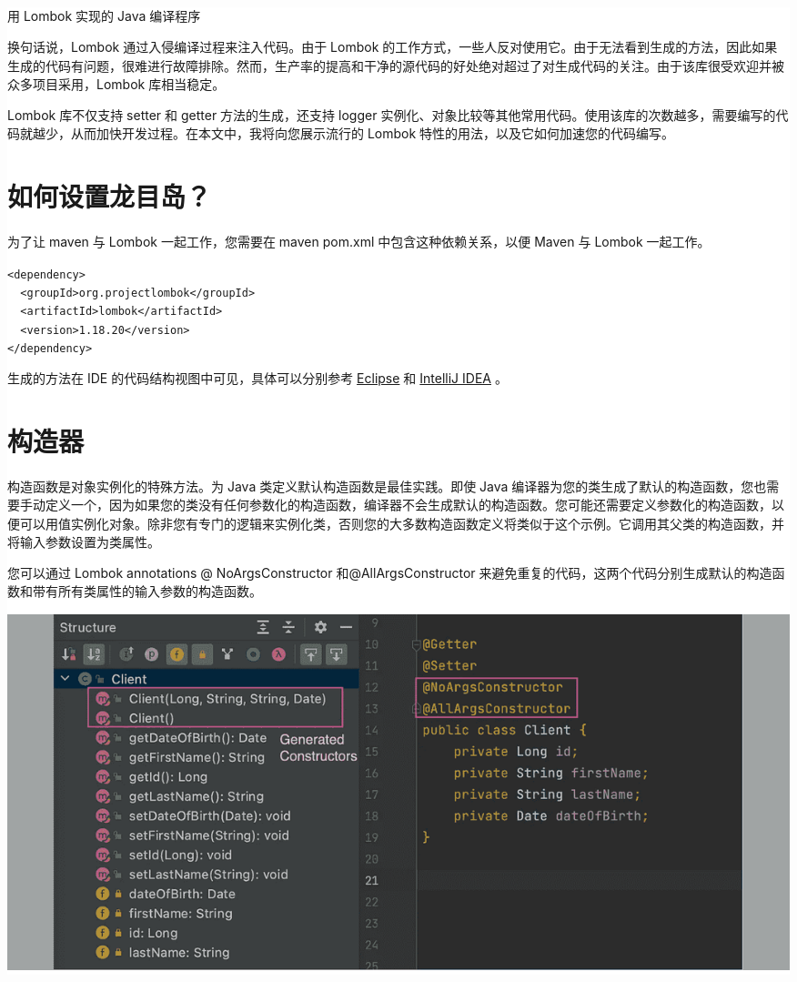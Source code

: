 用 Lombok 实现的 Java 编译程序

换句话说，Lombok 通过入侵编译过程来注入代码。由于 Lombok 的工作方式，一些人反对使用它。由于无法看到生成的方法，因此如果生成的代码有问题，很难进行故障排除。然而，生产率的提高和干净的源代码的好处绝对超过了对生成代码的关注。由于该库很受欢迎并被众多项目采用，Lombok 库相当稳定。

Lombok 库不仅支持 setter 和 getter 方法的生成，还支持 logger 实例化、对象比较等其他常用代码。使用该库的次数越多，需要编写的代码就越少，从而加快开发过程。在本文中，我将向您展示流行的 Lombok 特性的用法，以及它如何加速您的代码编写。

# 如何设置龙目岛？

为了让 maven 与 Lombok 一起工作，您需要在 maven pom.xml 中包含这种依赖关系，以便 Maven 与 Lombok 一起工作。

```
<dependency>
  <groupId>org.projectlombok</groupId>
  <artifactId>lombok</artifactId>
  <version>1.18.20</version>
</dependency>
```

生成的方法在 IDE 的代码结构视图中可见，具体可以分别参考 [Eclipse](https://projectlombok.org/setup/eclipse) 和 [IntelliJ IDEA](https://projectlombok.org/setup/intellij) 。

# 构造器

构造函数是对象实例化的特殊方法。为 Java 类定义默认构造函数是最佳实践。即使 Java 编译器为您的类生成了默认的构造函数，您也需要手动定义一个，因为如果您的类没有任何参数化的构造函数，编译器不会生成默认的构造函数。您可能还需要定义参数化的构造函数，以便可以用值实例化对象。除非您有专门的逻辑来实例化类，否则您的大多数构造函数定义将类似于这个示例。它调用其父类的构造函数，并将输入参数设置为类属性。

您可以通过 Lombok annotations @ NoArgsConstructor 和@AllArgsConstructor 来避免重复的代码，这两个代码分别生成默认的构造函数和带有所有类属性的输入参数的构造函数。

![](img/9eb9f0feddb7c77621c20393f4cdc374.png)
